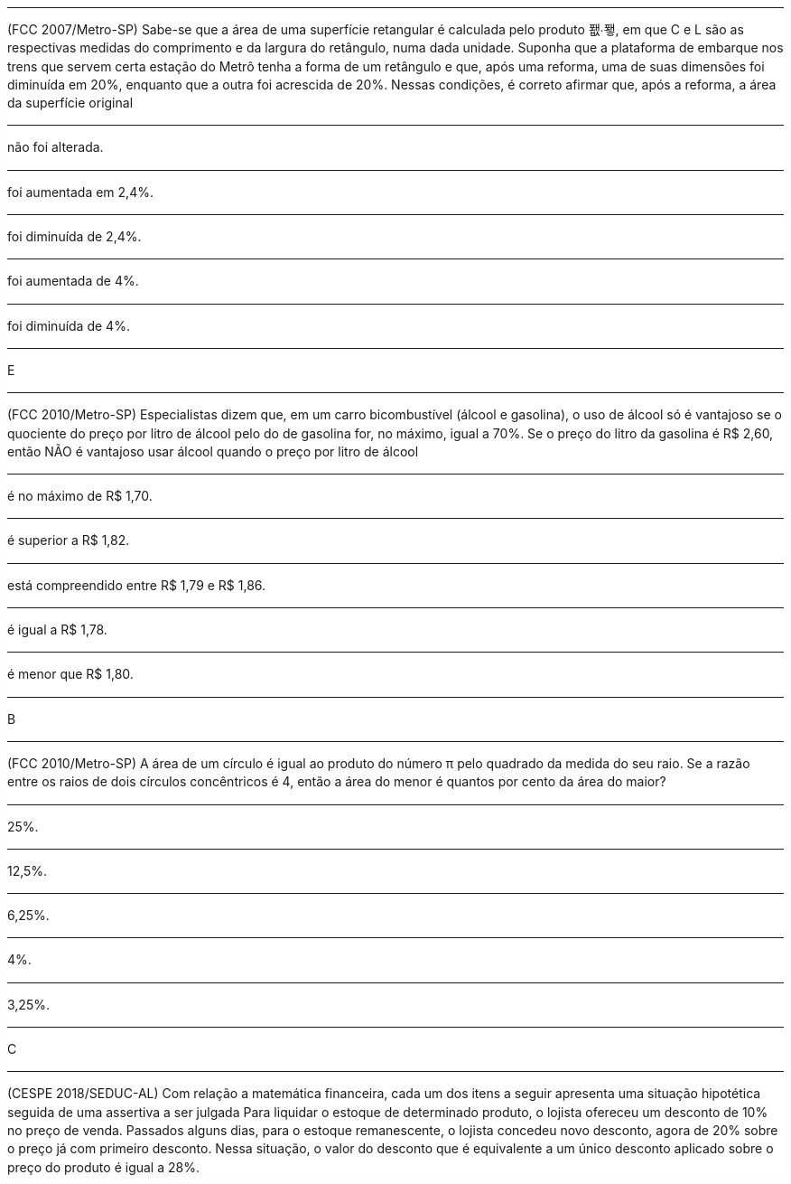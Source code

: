 ****
(FCC 2007/Metro-SP) Sabe-se que a área de uma superfície retangular é calculada pelo produto 퐶∙퐿, em que C e L são as respectivas medidas do comprimento e da largura do retângulo, numa dada unidade. Suponha que a plataforma de embarque nos trens que servem certa estação do Metrô tenha a forma de um retângulo e que, após uma reforma, uma de suas dimensões foi diminuída em 20%, enquanto que a outra foi acrescida de 20%. Nessas condições, é correto afirmar que, após a reforma, a área da superfície original
***
não foi alterada.
***
foi aumentada em 2,4%.
***
foi diminuída de 2,4%.
***
foi aumentada de 4%.
***
foi diminuída de 4%.
***
E
****
(FCC 2010/Metro-SP) Especialistas dizem que, em um carro bicombustível (álcool e gasolina), o uso de álcool só é vantajoso se o quociente do preço por litro de álcool pelo do de gasolina for, no máximo, igual a 70%. Se o preço do litro da  gasolina é R$ 2,60, então NÃO é vantajoso usar álcool quando o preço por litro de álcool
***
é no máximo de R$ 1,70.
***
é superior a R$ 1,82.
***
está compreendido entre R$ 1,79 e R$ 1,86.
***
é igual a R$ 1,78.
***
é menor que R$ 1,80.
***
B
****
(FCC 2010/Metro-SP) A área de um círculo é igual ao produto do número π pelo quadrado da medida do seu raio. Se a razão entre os raios de dois círculos concêntricos é 4, então a área do menor é quantos por cento da área do maior?
***
25%.
***
12,5%.
***
6,25%.
***
4%.
***
3,25%.
***
C
****
(CESPE 2018/SEDUC-AL) Com relação a matemática financeira, cada um dos itens a seguir apresenta uma situação hipotética seguida de uma assertiva a ser julgada Para liquidar o estoque de determinado produto, o lojista ofereceu um desconto de 10% no preço de venda. Passados alguns dias, para o estoque remanescente, o lojista concedeu novo desconto, agora de 20% sobre o preço já com primeiro desconto. Nessa situação, o valor do desconto que é equivalente a um único desconto aplicado sobre o preço do produto é igual a 28%.